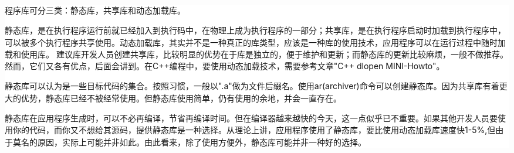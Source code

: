 程序库可分三类：静态库，共享库和动态加载库。 

静态库，是在执行程序运行前就已经加入到执行码中，在物理上成为执行程序的一部分；共享库，是在执行程序启动时加载到执行程序中，可以被多个执行程序共享使用。动态加载库，其实并不是一种真正的库类型，应该是一种库的使用技术，应用程序可以在运行过程中随时加载和使用库。 
建议库开发人员创建共享库，比较明显的优势在于库是独立的，便于维护和更新；而静态库的更新比较麻烦，一般不做推荐。然而，它们又各有优点，后面会讲到。在C++编程中，要使用动态加载技术，需要参考文章"C++ dlopen MINI-Howto"。 

静态库可以认为是一些目标代码的集合。按照习惯，一般以".a"做为文件后缀名。使用ar(archiver)命令可以创建静态库。因为共享库有着更大的优势，静态库已经不被经常使用。但静态库使用简单，仍有使用的余地，并会一直存在。 

静态库在应用程序生成时，可以不必再编译，节省再编译时间。但在编译器越来越快的今天，这一点似乎已不重要。如果其他开发人员要使用你的代码，而你又不想给其源码，提供静态库是一种选择。从理论上讲，应用程序使用了静态库，要比使用动态加载库速度快1-5%,但由于莫名的原因，实际上可能并非如此。由此看来，除了使用方便外，静态库可能并非一种好的选择。 